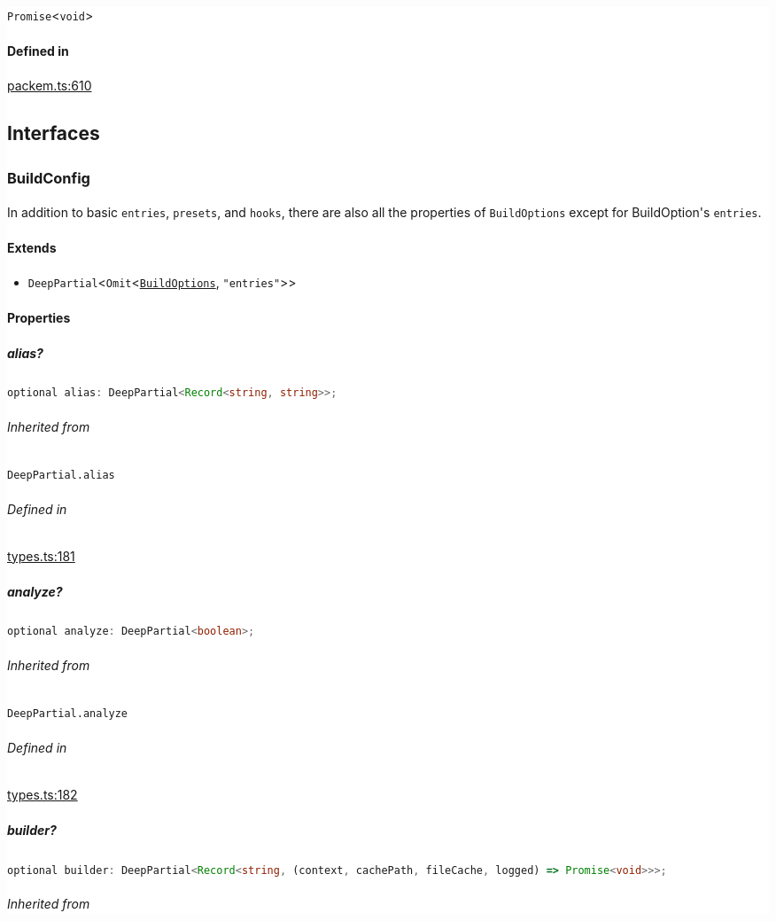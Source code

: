 `Promise`\<`void`\>

#### Defined in

[packem.ts:610](https://github.com/visulima/packem/blob/885eca49ac5183271c23315b601f9bb373f0e4b1/packages/packem/src/packem.ts#L610)

## Interfaces

### BuildConfig

In addition to basic `entries`, `presets`, and `hooks`,
there are also all the properties of `BuildOptions` except for BuildOption's `entries`.

#### Extends

- `DeepPartial`\<`Omit`\<[`BuildOptions`](packem.md#buildoptions), `"entries"`\>\>

#### Properties

##### alias?

```ts
optional alias: DeepPartial<Record<string, string>>;
```

###### Inherited from

`DeepPartial.alias`

###### Defined in

[types.ts:181](https://github.com/visulima/packem/blob/885eca49ac5183271c23315b601f9bb373f0e4b1/packages/packem/src/types.ts#L181)

##### analyze?

```ts
optional analyze: DeepPartial<boolean>;
```

###### Inherited from

`DeepPartial.analyze`

###### Defined in

[types.ts:182](https://github.com/visulima/packem/blob/885eca49ac5183271c23315b601f9bb373f0e4b1/packages/packem/src/types.ts#L182)

##### builder?

```ts
optional builder: DeepPartial<Record<string, (context, cachePath, fileCache, logged) => Promise<void>>>;
```

###### Inherited from
